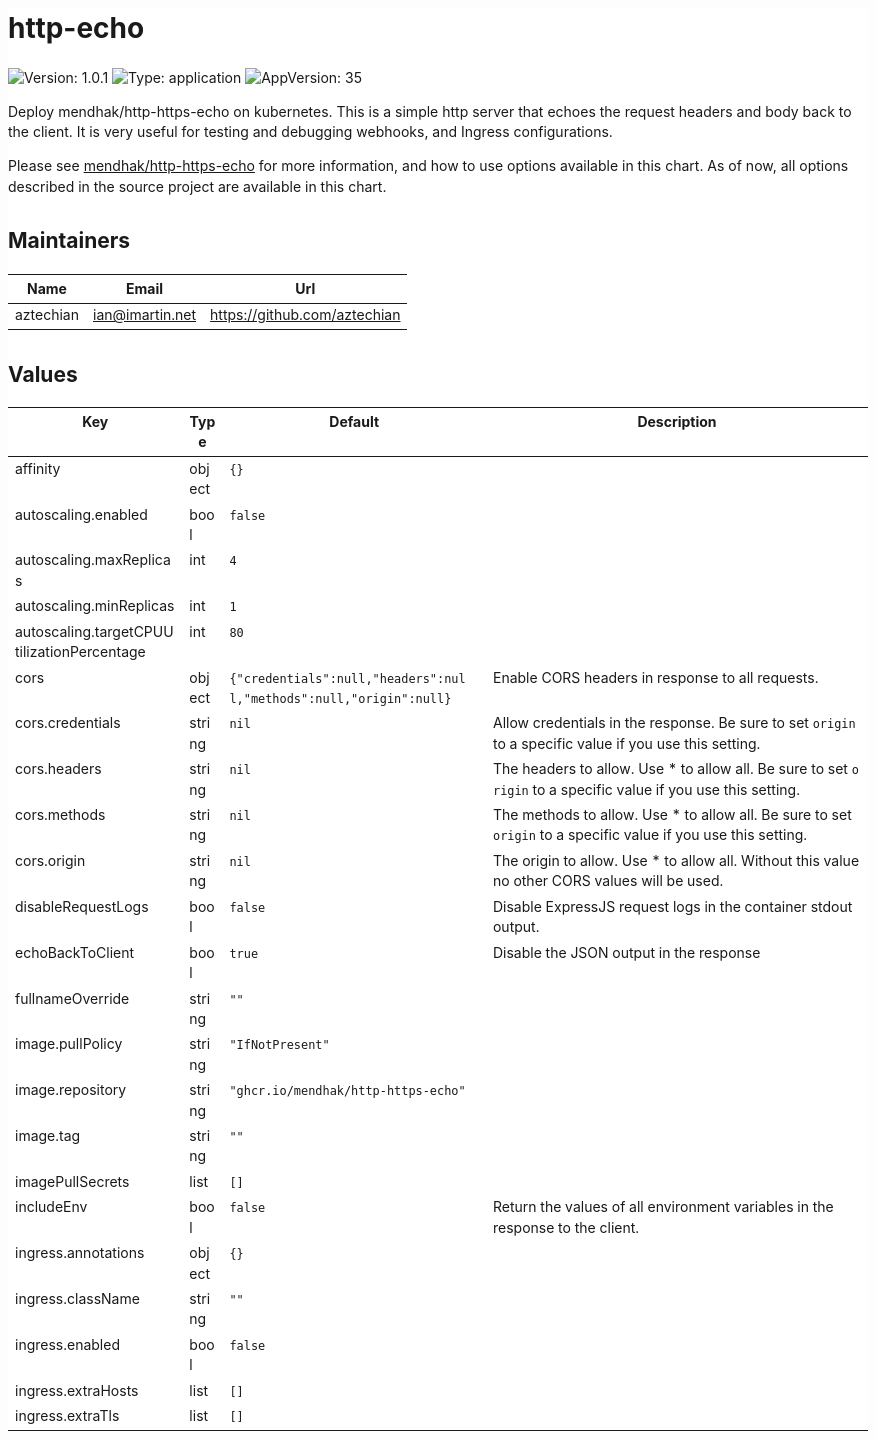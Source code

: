 # http-echo

![Version: 1.0.1](https://img.shields.io/badge/Version-1.0.1-informational?style=flat-square) ![Type: application](https://img.shields.io/badge/Type-application-informational?style=flat-square) ![AppVersion: 35](https://img.shields.io/badge/AppVersion-35-informational?style=flat-square)

Deploy mendhak/http-https-echo on kubernetes. This is a simple http server that echoes the request headers and body back to the client.
It is very useful for testing and debugging webhooks, and Ingress configurations.

Please see [mendhak/http-https-echo](https://github.com/mendhak/docker-http-https-echo) for more information, and how to use options available in this chart.
As of now, all options described in the source project are available in this chart.

## Maintainers

| Name | Email | Url |
| ---- | ------ | --- |
| aztechian | <ian@imartin.net> | <https://github.com/aztechian> |

## Values

| Key | Type | Default | Description |
|-----|------|---------|-------------|
| affinity | object | `{}` |  |
| autoscaling.enabled | bool | `false` |  |
| autoscaling.maxReplicas | int | `4` |  |
| autoscaling.minReplicas | int | `1` |  |
| autoscaling.targetCPUUtilizationPercentage | int | `80` |  |
| cors | object | `{"credentials":null,"headers":null,"methods":null,"origin":null}` | Enable CORS headers in response to all requests. |
| cors.credentials | string | `nil` | Allow credentials in the response. Be sure to set `origin` to a specific value if you use this setting. |
| cors.headers | string | `nil` | The headers to allow. Use * to allow all. Be sure to set `origin` to a specific value if you use this setting. |
| cors.methods | string | `nil` | The methods to allow. Use * to allow all. Be sure to set `origin` to a specific value if you use this setting. |
| cors.origin | string | `nil` | The origin to allow. Use * to allow all. Without this value no other CORS values will be used. |
| disableRequestLogs | bool | `false` | Disable ExpressJS request logs in the container stdout output. |
| echoBackToClient | bool | `true` | Disable the JSON output in the response |
| fullnameOverride | string | `""` |  |
| image.pullPolicy | string | `"IfNotPresent"` |  |
| image.repository | string | `"ghcr.io/mendhak/http-https-echo"` |  |
| image.tag | string | `""` |  |
| imagePullSecrets | list | `[]` |  |
| includeEnv | bool | `false` | Return the values of all environment variables in the response to the client. |
| ingress.annotations | object | `{}` |  |
| ingress.className | string | `""` |  |
| ingress.enabled | bool | `false` |  |
| ingress.extraHosts | list | `[]` |  |
| ingress.extraTls | list | `[]` |  |
